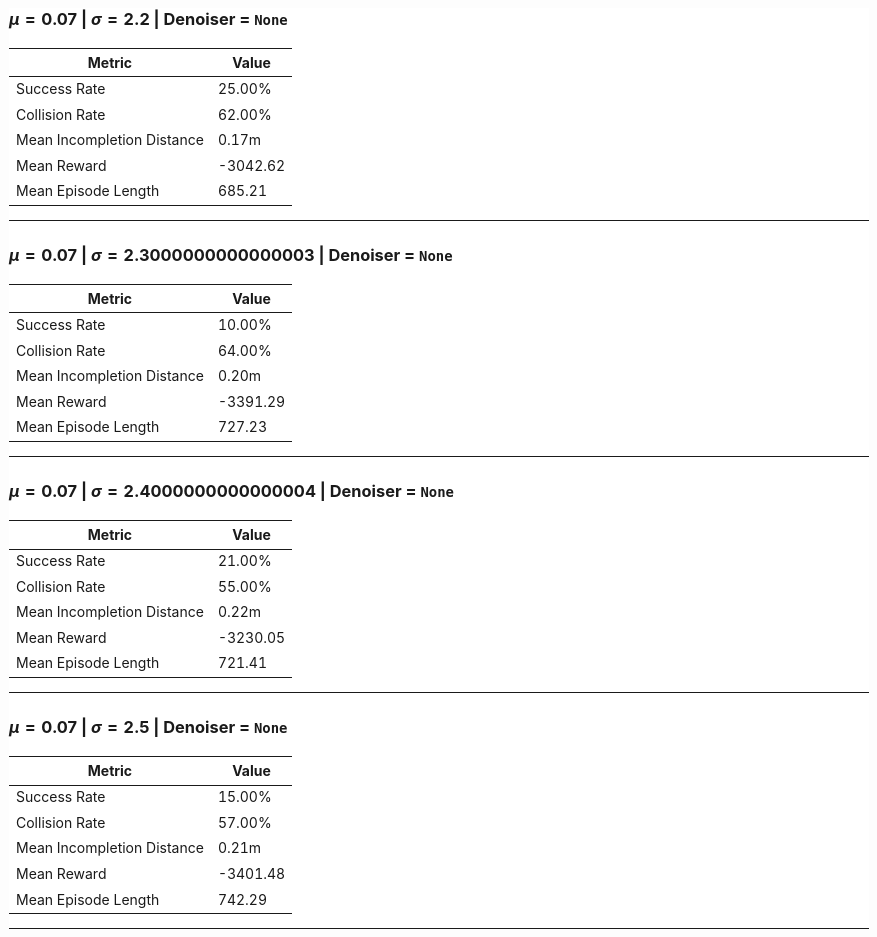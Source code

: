 ### $\mu = 0.07$ | $\sigma = 2.2$ | Denoiser = `None`

| Metric                     | Value    |
|----------------------------|----------|
| Success Rate               | 25.00%   |
| Collision Rate             | 62.00%   |
| Mean Incompletion Distance | 0.17m    |
| Mean Reward                | -3042.62 |
| Mean Episode Length        | 685.21   |
---

### $\mu = 0.07$ | $\sigma = 2.3000000000000003$ | Denoiser = `None`

| Metric                     | Value    |
|----------------------------|----------|
| Success Rate               | 10.00%   |
| Collision Rate             | 64.00%   |
| Mean Incompletion Distance | 0.20m    |
| Mean Reward                | -3391.29 |
| Mean Episode Length        | 727.23   |
---

### $\mu = 0.07$ | $\sigma = 2.4000000000000004$ | Denoiser = `None`

| Metric                     | Value    |
|----------------------------|----------|
| Success Rate               | 21.00%   |
| Collision Rate             | 55.00%   |
| Mean Incompletion Distance | 0.22m    |
| Mean Reward                | -3230.05 |
| Mean Episode Length        | 721.41   |
---

### $\mu = 0.07$ | $\sigma = 2.5$ | Denoiser = `None`

| Metric                     | Value    |
|----------------------------|----------|
| Success Rate               | 15.00%   |
| Collision Rate             | 57.00%   |
| Mean Incompletion Distance | 0.21m    |
| Mean Reward                | -3401.48 |
| Mean Episode Length        | 742.29   |
---
